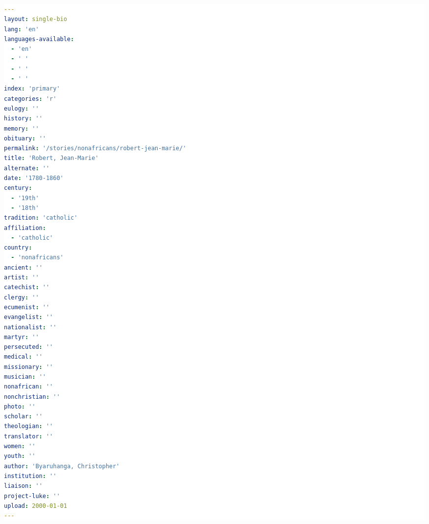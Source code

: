 ```yaml
---
layout: single-bio
lang: 'en'
languages-available:
  - 'en'
  - ' '
  - ' '
  - ' '
index: 'primary'
categories: 'r'
eulogy: ''
history: ''
memory: ''
obituary: ''
permalink: '/stories/nonafricans/robert-jean-marie/'
title: 'Robert, Jean-Marie'
alternate: ''
date: '1780-1860'
century:
  - '19th'
  - '18th'
tradition: 'catholic'
affiliation:
  - 'catholic'
country:
  - 'nonafricans'
ancient: ''
artist: ''
catechist: ''
clergy: ''
ecumenist: ''
evangelist: ''
nationalist: ''
martyr: ''
persecuted: ''
medical: ''
missionary: ''
musician: ''
nonafrican: ''
nonchristian: ''
photo: ''
scholar: ''
theologian: ''
translator: ''
women: ''
youth: ''
author: 'Byaruhanga, Christopher'
institution: ''
liaison: ''
project-luke: ''
upload: 2000-01-01
---
```
